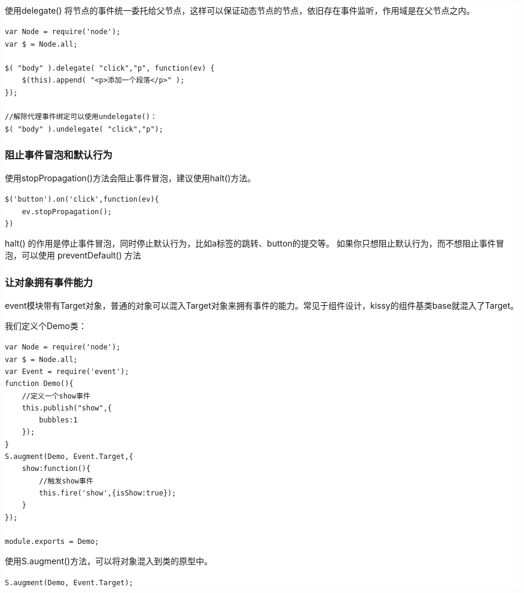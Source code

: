 使用delegate() 将节点的事件统一委托给父节点，这样可以保证动态节点的节点，依旧存在事件监听，作用域是在父节点之内。

```
var Node = require('node');
var $ = Node.all;

$( "body" ).delegate( "click","p", function(ev) {
    $(this).append( "<p>添加一个段落</p>" );
});

//解除代理事件绑定可以使用undelegate()：
$( "body" ).undelegate( "click","p");
```

### 阻止事件冒泡和默认行为

使用stopPropagation()方法会阻止事件冒泡，建议使用halt()方法。

```
$('button').on('click',function(ev){
    ev.stopPropagation();
})
```

halt() 的作用是停止事件冒泡，同时停止默认行为，比如a标签的跳转、button的提交等。
如果你只想阻止默认行为，而不想阻止事件冒泡，可以使用 preventDefault() 方法  

### 让对象拥有事件能力

event模块带有Target对象，普通的对象可以混入Target对象来拥有事件的能力。常见于组件设计，kissy的组件基类base就混入了Target。

我们定义个Demo类：

```
var Node = require('node');
var $ = Node.all;
var Event = require('event');
function Demo(){
    //定义一个show事件
    this.publish("show",{
        bubbles:1
    });
}
S.augment(Demo, Event.Target,{
    show:function(){
        //触发show事件
        this.fire('show',{isShow:true});
    }
});

module.exports = Demo;
```

使用S.augment()方法，可以将对象混入到类的原型中。

```
S.augment(Demo, Event.Target);
```
